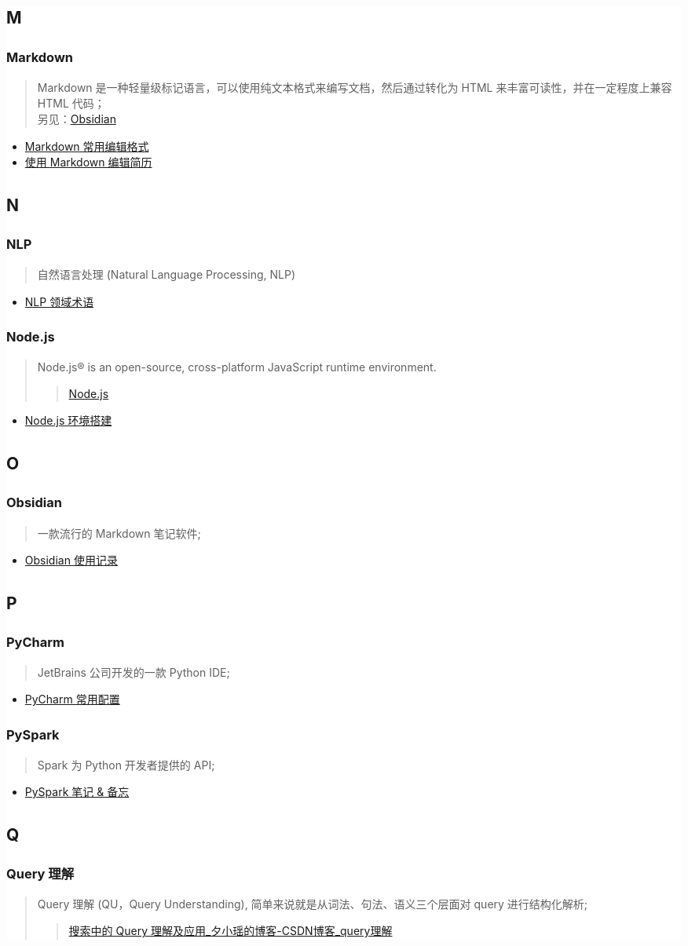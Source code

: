 
## M

### Markdown
> Markdown 是一种轻量级标记语言，可以使用纯文本格式来编写文档，然后通过转化为 HTML 来丰富可读性，并在一定程度上兼容 HTML 代码；  
> 另见：[Obsidian](#obsidian)
- [Markdown 常用编辑格式](./_archives/2022/04/Markdown.md)
- [使用 Markdown 编辑简历](./_archives/2022/06/Markdown简历工具.md)


## N

### NLP
> 自然语言处理 (Natural Language Processing, NLP)

- [NLP 领域术语](./_archives/2022/12/nlp_wiki.md)

### Node.js
> Node.js® is an open-source, cross-platform JavaScript runtime environment.
>> [Node.js](https://nodejs.org/en/)

- [Node.js 环境搭建](./_archives/2022/12/nodejs环境.md)

## O

### Obsidian
> 一款流行的 Markdown 笔记软件;
- [Obsidian 使用记录](./_archives/2022/05/Obsidian.md)


## P

### PyCharm
> JetBrains 公司开发的一款 Python IDE;

- [PyCharm 常用配置](./_archives/2022/07/PyCharm常用配置.md)

### PySpark
> Spark 为 Python 开发者提供的 API;

- [PySpark 笔记 & 备忘](./_archives/2023/01/PySpark笔记.md)

## Q

### Query 理解
> Query 理解 (QU，Query Understanding), 简单来说就是从词法、句法、语义三个层面对 query 进行结构化解析;
>> [搜索中的 Query 理解及应用_夕小瑶的博客-CSDN博客_query理解](https://blog.csdn.net/xixiaoyaoww/article/details/106205415)
